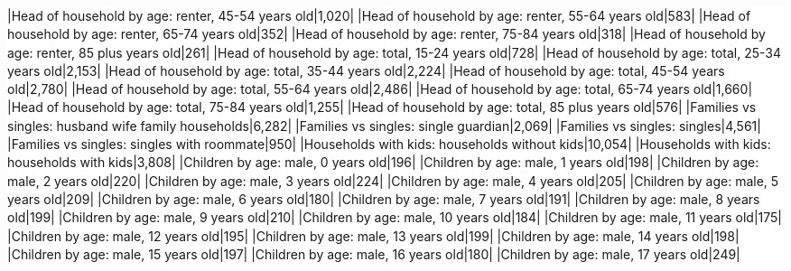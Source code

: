|Head of household by age: renter, 45-54 years old|1,020|
|Head of household by age: renter, 55-64 years old|583|
|Head of household by age: renter, 65-74 years old|352|
|Head of household by age: renter, 75-84 years old|318|
|Head of household by age: renter, 85 plus years old|261|
|Head of household by age: total, 15-24 years old|728|
|Head of household by age: total, 25-34 years old|2,153|
|Head of household by age: total, 35-44 years old|2,224|
|Head of household by age: total, 45-54 years old|2,780|
|Head of household by age: total, 55-64 years old|2,486|
|Head of household by age: total, 65-74 years old|1,660|
|Head of household by age: total, 75-84 years old|1,255|
|Head of household by age: total, 85 plus years old|576|
|Families vs singles: husband wife family households|6,282|
|Families vs singles: single guardian|2,069|
|Families vs singles: singles|4,561|
|Families vs singles: singles with roommate|950|
|Households with kids: households without kids|10,054|
|Households with kids: households with kids|3,808|
|Children by age: male, 0 years old|196|
|Children by age: male, 1 years old|198|
|Children by age: male, 2 years old|220|
|Children by age: male, 3 years old|224|
|Children by age: male, 4 years old|205|
|Children by age: male, 5 years old|209|
|Children by age: male, 6 years old|180|
|Children by age: male, 7 years old|191|
|Children by age: male, 8 years old|199|
|Children by age: male, 9 years old|210|
|Children by age: male, 10 years old|184|
|Children by age: male, 11 years old|175|
|Children by age: male, 12 years old|195|
|Children by age: male, 13 years old|199|
|Children by age: male, 14 years old|198|
|Children by age: male, 15 years old|197|
|Children by age: male, 16 years old|180|
|Children by age: male, 17 years old|249|